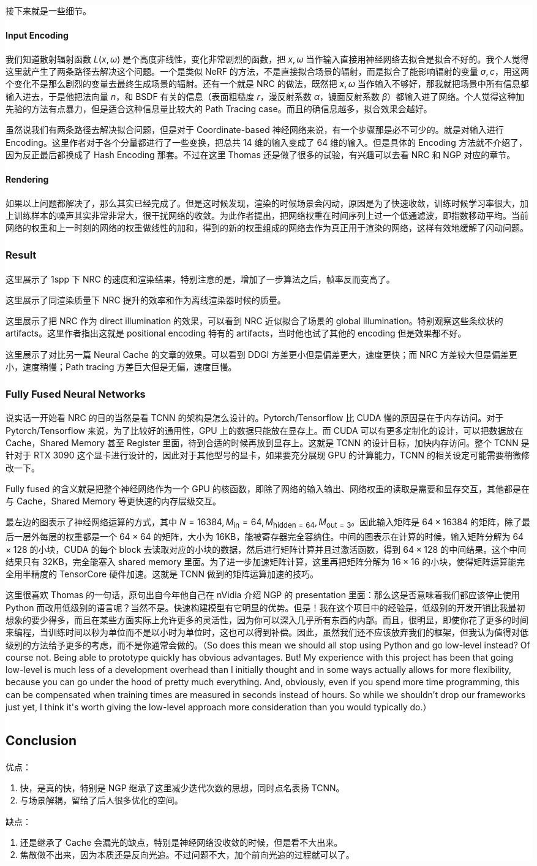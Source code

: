 接下来就是一些细节。

#### Input Encoding

我们知道散射辐射函数 $L(x,\omega)$ 是个高度非线性，变化非常剧烈的函数，把 $x,\omega$ 当作输入直接用神经网络去拟合是拟合不好的。我个人觉得这里就产生了两条路径去解决这个问题。一个是类似 NeRF 的方法，不是直接拟合场景的辐射，而是拟合了能影响辐射的变量 $\sigma,c$，用这两个变化不是那么剧烈的变量去最终生成场景的辐射。还有一个就是 NRC 的做法，既然把 $x,\omega$ 当作输入不够好，那我就把场景中所有信息都输入进去，于是他把法向量 $n$，和 BSDF 有关的信息（表面粗糙度 $r$，漫反射系数 $\alpha$，镜面反射系数 $\beta$）都输入进了网络。个人觉得这种加先验的方法有点暴力，但是适合这种信息量比较大的 Path Tracing case。而且的确信息越多，拟合效果会越好。

虽然说我们有两条路径去解决拟合问题，但是对于 Coordinate-based 神经网络来说，有一个步骤那是必不可少的。就是对输入进行 Encoding。这里作者对于各个分量都进行了一些变换，把总共 14 维的输入变成了 64 维的输入。但是具体的 Encoding 方法就不介绍了，因为反正最后都换成了 Hash Encoding 那套。不过在这里 Thomas 还是做了很多的试验，有兴趣可以去看 NRC 和 NGP 对应的章节。

#### Rendering

如果以上问题都解决了，那么其实已经完成了。但是这时候发现，渲染的时候场景会闪动，原因是为了快速收敛，训练时候学习率很大，加上训练样本的噪声其实非常非常大，很干扰网络的收敛。为此作者提出，把网络权重在时间序列上过一个低通滤波，即指数移动平均。当前网络的权重和上一时刻的网络的权重做线性的加和，得到的新的权重组成的网络去作为真正用于渲染的网络，这样有效地缓解了闪动问题。

### Result

这里展示了 1spp 下 NRC 的速度和渲染结果，特别注意的是，增加了一步算法之后，帧率反而变高了。

这里展示了同渲染质量下 NRC 提升的效率和作为离线渲染器时候的质量。

这里展示了把 NRC 作为 direct illumination 的效果，可以看到 NRC 近似拟合了场景的 global illumination。特别观察这些条纹状的 artifacts。这里作者指出这就是 positional encoding 特有的 artifacts，当时他也试了其他的 encoding 但是效果都不好。

这里展示了对比另一篇 Neural Cache 的文章的效果。可以看到 DDGI 方差更小但是偏差更大，速度更快；而 NRC 方差较大但是偏差更小，速度稍慢；Path tracing 方差巨大但是无偏，速度巨慢。

### Fully Fused Neural Networks

说实话一开始看 NRC 的目的当然是看 TCNN 的架构是怎么设计的。Pytorch/Tensorflow 比 CUDA 慢的原因是在于内存访问。对于 Pytorch/Tensorflow 来说，为了比较好的通用性，GPU 上的数据只能放在显存上。而 CUDA 可以有更多定制化的设计，可以把数据放在 Cache，Shared Memory 甚至 Register 里面，待到合适的时候再放到显存上。这就是 TCNN 的设计目标，加快内存访问。整个 TCNN 是针对于 RTX 3090 这个显卡进行设计的，因此对于其他型号的显卡，如果要充分展现 GPU 的计算能力，TCNN 的相关设定可能需要稍微修改一下。

Fully fused 的含义就是把整个神经网络作为一个 GPU 的核函数，即除了网络的输入输出、网络权重的读取是需要和显存交互，其他都是在与 Cache，Shared Memory 等更快速的内存层级交互。

最左边的图表示了神经网络运算的方式，其中 $N=16384,M_{\text{in}}=64,M_{\text{hidden}=64},M_{\text{out}=3}$。因此输入矩阵是 $64\times16384$ 的矩阵，除了最后一层外每层的权重都是一个 $64\times64$ 的矩阵，大小为 $16\mathrm{KB}$，能被寄存器完全容纳住。中间的图表示在计算的时候，输入矩阵分解为 $64\times128$ 的小块，CUDA 的每个 block 去读取对应的小块的数据，然后进行矩阵计算并且过激活函数，得到 $64\times128$ 的中间结果。这个中间结果只有 $32\mathrm{KB}$，完全能塞入 shared memory 里面。为了进一步加速矩阵计算，这里再把矩阵分解为 $16\times16$ 的小块，使得矩阵运算能完全用半精度的 TensorCore 硬件加速。这就是 TCNN 做到的矩阵运算加速的技巧。

这里很喜欢 Thomas 的一句话，原句出自今年他自己在 nVidia 介绍 NGP 的 presentation 里面：那么这是否意味着我们都应该停止使用 Python 而改用低级别的语言呢？当然不是。快速构建模型有它明显的优势。但是！我在这个项目中的经验是，低级别的开发开销比我最初想象的要少得多，而且在某些方面实际上允许更多的灵活性，因为你可以深入几乎所有东西的内部。而且，很明显，即使你花了更多的时间来编程，当训练时间以秒为单位而不是以小时为单位时，这也可以得到补偿。因此，虽然我们还不应该放弃我们的框架，但我认为值得对低级别的方法给予更多的考虑，而不是你通常会做的。（So does this mean we should all stop using Python and go low-level instead? Of course not. Being able to prototype quickly has obvious advantages. But! My experience with this project has been that going low-level is much less of a development overhead than I initially thought and in some ways actually allows for more flexibility, because you can go under the hood of pretty much everything. And, obviously, even if you spend more time programming, this can be compensated when training times are measured in seconds instead of hours. So while we shouldn’t drop our frameworks just yet, I think it's worth giving the low-level approach more consideration than you would typically do.）

## Conclusion

优点：

1. 快，是真的快，特别是 NGP 继承了这里减少迭代次数的思想，同时点名表扬 TCNN。
2. 与场景解耦，留给了后人很多优化的空间。

缺点：

1. 还是继承了 Cache 会漏光的缺点，特别是神经网络没收敛的时候，但是看不大出来。
2. 焦散做不出来，因为本质还是反向光追。不过问题不大，加个前向光追的过程就可以了。

